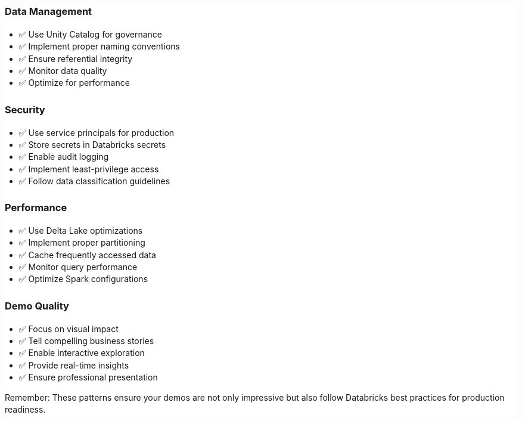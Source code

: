 ### Data Management
- ✅ Use Unity Catalog for governance
- ✅ Implement proper naming conventions
- ✅ Ensure referential integrity
- ✅ Monitor data quality
- ✅ Optimize for performance

### Security
- ✅ Use service principals for production
- ✅ Store secrets in Databricks secrets
- ✅ Enable audit logging
- ✅ Implement least-privilege access
- ✅ Follow data classification guidelines

### Performance
- ✅ Use Delta Lake optimizations
- ✅ Implement proper partitioning
- ✅ Cache frequently accessed data
- ✅ Monitor query performance
- ✅ Optimize Spark configurations

### Demo Quality
- ✅ Focus on visual impact
- ✅ Tell compelling business stories
- ✅ Enable interactive exploration
- ✅ Provide real-time insights
- ✅ Ensure professional presentation

Remember: These patterns ensure your demos are not only impressive but also follow Databricks best practices for production readiness. 